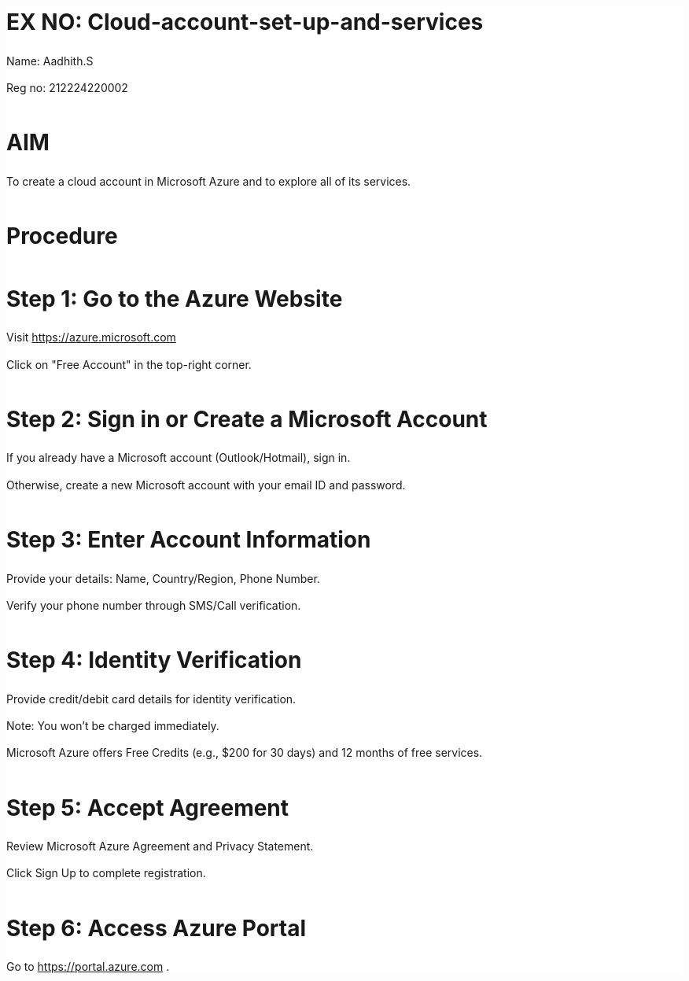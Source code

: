 # EX NO: Cloud-account-set-up-and-services

Name: Aadhith.S

Reg no: 212224220002

# AIM
To create a cloud account in Microsoft Azure and to explore all of its services.

# Procedure

# Step 1: Go to the Azure Website

Visit https://azure.microsoft.com

Click on "Free Account" in the top-right corner.

# Step 2: Sign in or Create a Microsoft Account

If you already have a Microsoft account (Outlook/Hotmail), sign in.

Otherwise, create a new Microsoft account with your email ID and password.

# Step 3: Enter Account Information

Provide your details: Name, Country/Region, Phone Number.

Verify your phone number through SMS/Call verification.

# Step 4: Identity Verification

Provide credit/debit card details for identity verification.

Note: You won’t be charged immediately.

Microsoft Azure offers Free Credits (e.g., $200 for 30 days) and 12 months of free services.

# Step 5: Accept Agreement

Review Microsoft Azure Agreement and Privacy Statement.

Click Sign Up to complete registration.

# Step 6: Access Azure Portal

Go to https://portal.azure.com
.
